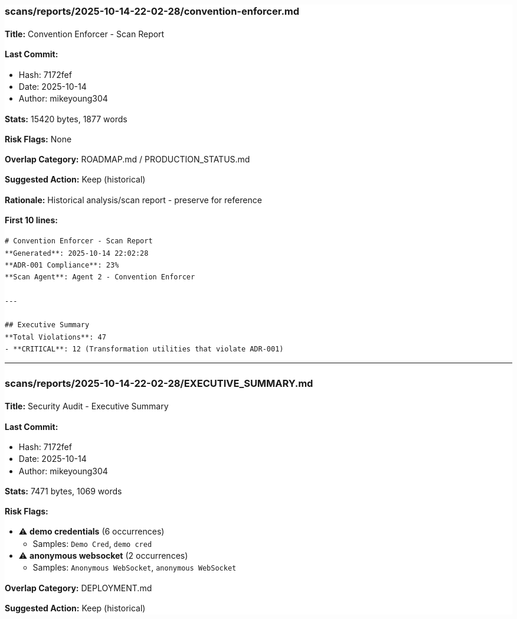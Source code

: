 
### scans/reports/2025-10-14-22-02-28/convention-enforcer.md

**Title:** Convention Enforcer - Scan Report

**Last Commit:**
- Hash: 7172fef
- Date: 2025-10-14
- Author: mikeyoung304

**Stats:** 15420 bytes, 1877 words

**Risk Flags:** None

**Overlap Category:** ROADMAP.md / PRODUCTION_STATUS.md

**Suggested Action:** Keep (historical)

**Rationale:** Historical analysis/scan report - preserve for reference

**First 10 lines:**
```
# Convention Enforcer - Scan Report
**Generated**: 2025-10-14 22:02:28
**ADR-001 Compliance**: 23%
**Scan Agent**: Agent 2 - Convention Enforcer

---

## Executive Summary
**Total Violations**: 47
- **CRITICAL**: 12 (Transformation utilities that violate ADR-001)
```

---

### scans/reports/2025-10-14-22-02-28/EXECUTIVE_SUMMARY.md

**Title:** Security Audit - Executive Summary

**Last Commit:**
- Hash: 7172fef
- Date: 2025-10-14
- Author: mikeyoung304

**Stats:** 7471 bytes, 1069 words

**Risk Flags:**
- ⚠️ **demo credentials** (6 occurrences)
  - Samples: `Demo Cred`, `demo cred`
- ⚠️ **anonymous websocket** (2 occurrences)
  - Samples: `Anonymous WebSocket`, `anonymous WebSocket`

**Overlap Category:** DEPLOYMENT.md

**Suggested Action:** Keep (historical)
